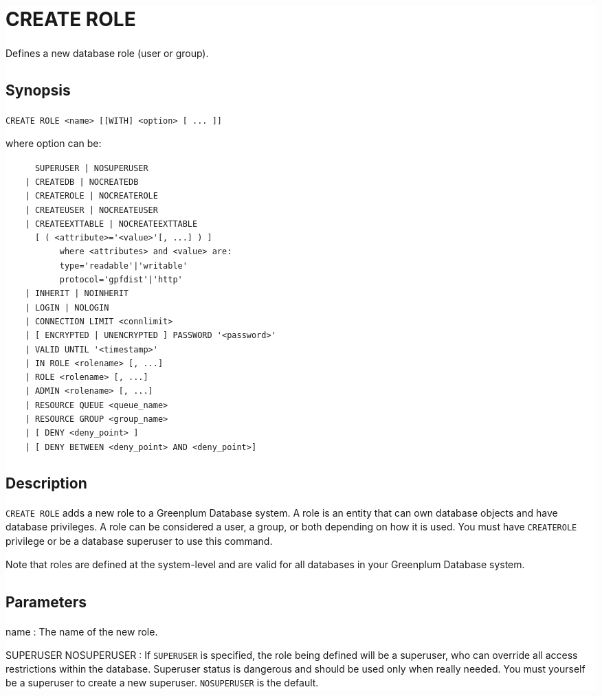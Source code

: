 # CREATE ROLE 

Defines a new database role \(user or group\).

## Synopsis 

``` {#sql_command_synopsis}
CREATE ROLE <name> [[WITH] <option> [ ... ]]
```

where option can be:

```
      SUPERUSER | NOSUPERUSER
    | CREATEDB | NOCREATEDB
    | CREATEROLE | NOCREATEROLE
    | CREATEUSER | NOCREATEUSER
    | CREATEEXTTABLE | NOCREATEEXTTABLE 
      [ ( <attribute>='<value>'[, ...] ) ]
           where <attributes> and <value> are:
           type='readable'|'writable'
           protocol='gpfdist'|'http'
    | INHERIT | NOINHERIT
    | LOGIN | NOLOGIN
    | CONNECTION LIMIT <connlimit>
    | [ ENCRYPTED | UNENCRYPTED ] PASSWORD '<password>'
    | VALID UNTIL '<timestamp>' 
    | IN ROLE <rolename> [, ...]
    | ROLE <rolename> [, ...]
    | ADMIN <rolename> [, ...]
    | RESOURCE QUEUE <queue_name>
    | RESOURCE GROUP <group_name>
    | [ DENY <deny_point> ]
    | [ DENY BETWEEN <deny_point> AND <deny_point>]
```

## Description 

`CREATE ROLE` adds a new role to a Greenplum Database system. A role is an entity that can own database objects and have database privileges. A role can be considered a user, a group, or both depending on how it is used. You must have `CREATEROLE` privilege or be a database superuser to use this command.

Note that roles are defined at the system-level and are valid for all databases in your Greenplum Database system.

## Parameters 

name
:   The name of the new role.

SUPERUSER
NOSUPERUSER
:   If `SUPERUSER` is specified, the role being defined will be a superuser, who can override all access restrictions within the database. Superuser status is dangerous and should be used only when really needed. You must yourself be a superuser to create a new superuser. `NOSUPERUSER` is the default.

